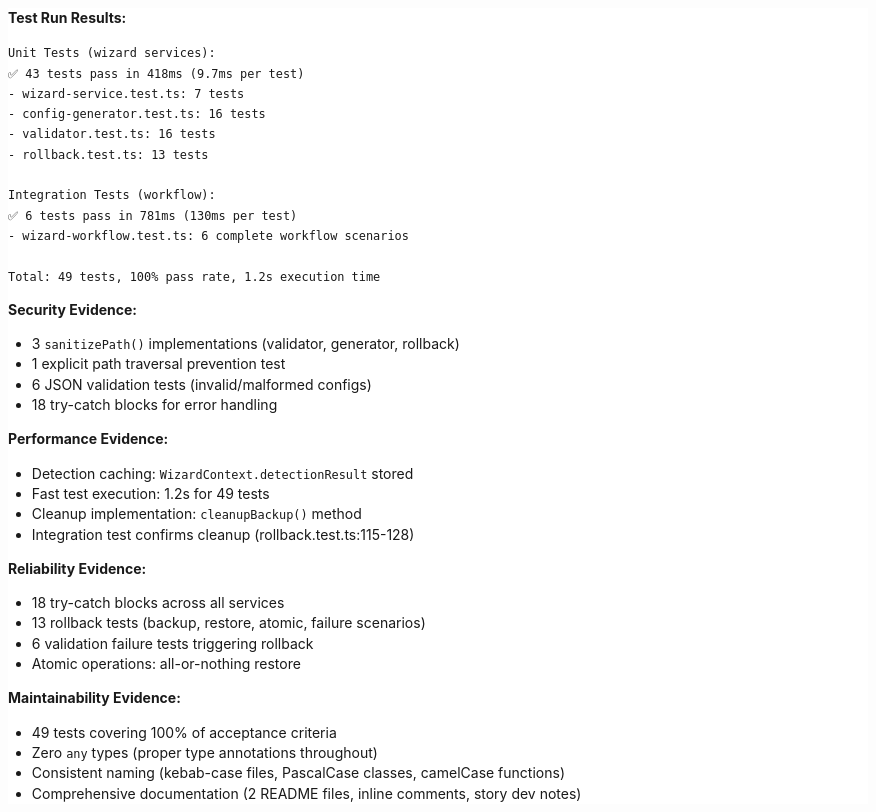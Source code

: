 **Test Run Results:**

```
Unit Tests (wizard services):
✅ 43 tests pass in 418ms (9.7ms per test)
- wizard-service.test.ts: 7 tests
- config-generator.test.ts: 16 tests
- validator.test.ts: 16 tests
- rollback.test.ts: 13 tests

Integration Tests (workflow):
✅ 6 tests pass in 781ms (130ms per test)
- wizard-workflow.test.ts: 6 complete workflow scenarios

Total: 49 tests, 100% pass rate, 1.2s execution time
```

**Security Evidence:**
- 3 `sanitizePath()` implementations (validator, generator, rollback)
- 1 explicit path traversal prevention test
- 6 JSON validation tests (invalid/malformed configs)
- 18 try-catch blocks for error handling

**Performance Evidence:**
- Detection caching: `WizardContext.detectionResult` stored
- Fast test execution: 1.2s for 49 tests
- Cleanup implementation: `cleanupBackup()` method
- Integration test confirms cleanup (rollback.test.ts:115-128)

**Reliability Evidence:**
- 18 try-catch blocks across all services
- 13 rollback tests (backup, restore, atomic, failure scenarios)
- 6 validation failure tests triggering rollback
- Atomic operations: all-or-nothing restore

**Maintainability Evidence:**
- 49 tests covering 100% of acceptance criteria
- Zero `any` types (proper type annotations throughout)
- Consistent naming (kebab-case files, PascalCase classes, camelCase functions)
- Comprehensive documentation (2 README files, inline comments, story dev notes)